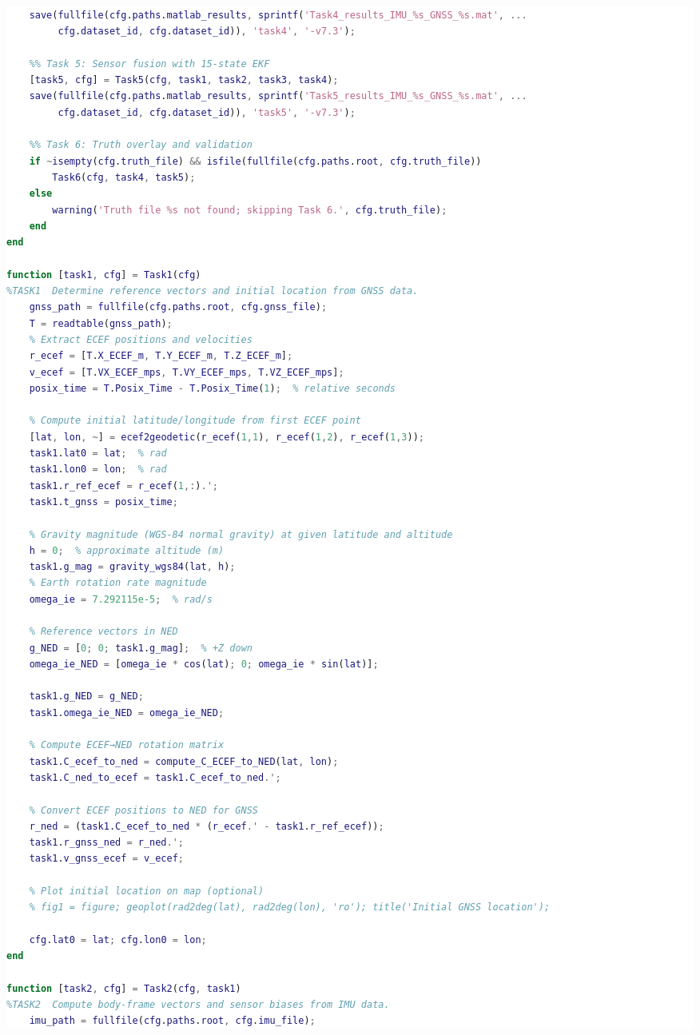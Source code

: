 ```matlab
    save(fullfile(cfg.paths.matlab_results, sprintf('Task4_results_IMU_%s_GNSS_%s.mat', ...
         cfg.dataset_id, cfg.dataset_id)), 'task4', '-v7.3');

    %% Task 5: Sensor fusion with 15‑state EKF
    [task5, cfg] = Task5(cfg, task1, task2, task3, task4);
    save(fullfile(cfg.paths.matlab_results, sprintf('Task5_results_IMU_%s_GNSS_%s.mat', ...
         cfg.dataset_id, cfg.dataset_id)), 'task5', '-v7.3');

    %% Task 6: Truth overlay and validation
    if ~isempty(cfg.truth_file) && isfile(fullfile(cfg.paths.root, cfg.truth_file))
        Task6(cfg, task4, task5);
    else
        warning('Truth file %s not found; skipping Task 6.', cfg.truth_file);
    end
end

function [task1, cfg] = Task1(cfg)
%TASK1  Determine reference vectors and initial location from GNSS data.
    gnss_path = fullfile(cfg.paths.root, cfg.gnss_file);
    T = readtable(gnss_path);
    % Extract ECEF positions and velocities
    r_ecef = [T.X_ECEF_m, T.Y_ECEF_m, T.Z_ECEF_m];
    v_ecef = [T.VX_ECEF_mps, T.VY_ECEF_mps, T.VZ_ECEF_mps];
    posix_time = T.Posix_Time - T.Posix_Time(1);  % relative seconds

    % Compute initial latitude/longitude from first ECEF point
    [lat, lon, ~] = ecef2geodetic(r_ecef(1,1), r_ecef(1,2), r_ecef(1,3));
    task1.lat0 = lat;  % rad
    task1.lon0 = lon;  % rad
    task1.r_ref_ecef = r_ecef(1,:).';
    task1.t_gnss = posix_time;

    % Gravity magnitude (WGS‑84 normal gravity) at given latitude and altitude
    h = 0;  % approximate altitude (m)
    task1.g_mag = gravity_wgs84(lat, h);
    % Earth rotation rate magnitude
    omega_ie = 7.292115e-5;  % rad/s

    % Reference vectors in NED
    g_NED = [0; 0; task1.g_mag];  % +Z down
    omega_ie_NED = [omega_ie * cos(lat); 0; omega_ie * sin(lat)];

    task1.g_NED = g_NED;
    task1.omega_ie_NED = omega_ie_NED;

    % Compute ECEF→NED rotation matrix
    task1.C_ecef_to_ned = compute_C_ECEF_to_NED(lat, lon);
    task1.C_ned_to_ecef = task1.C_ecef_to_ned.';

    % Convert ECEF positions to NED for GNSS
    r_ned = (task1.C_ecef_to_ned * (r_ecef.' - task1.r_ref_ecef));
    task1.r_gnss_ned = r_ned.';
    task1.v_gnss_ecef = v_ecef;

    % Plot initial location on map (optional)
    % fig1 = figure; geoplot(rad2deg(lat), rad2deg(lon), 'ro'); title('Initial GNSS location');

    cfg.lat0 = lat; cfg.lon0 = lon;
end

function [task2, cfg] = Task2(cfg, task1)
%TASK2  Compute body-frame vectors and sensor biases from IMU data.
    imu_path = fullfile(cfg.paths.root, cfg.imu_file);
```